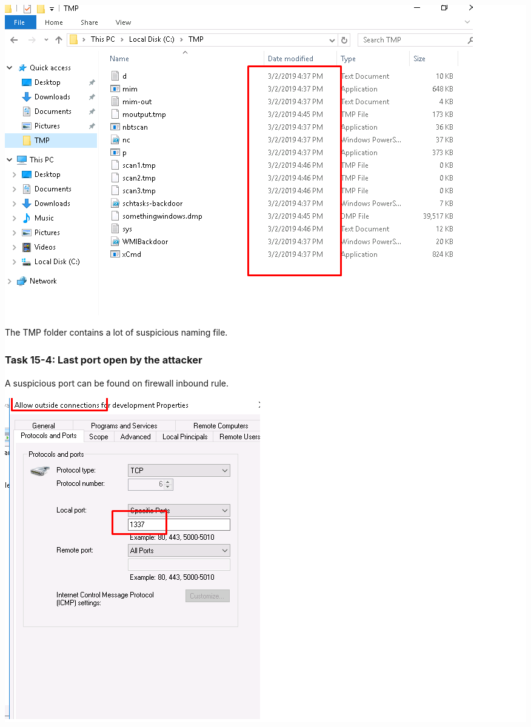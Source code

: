 ![date](/assets/images/THM/2020-08-11-hackback-2019/task-15/6.png)

The TMP folder contains a lot of suspicious naming file.

### Task 15-4: Last port open by the attacker

A suspicious port can be found on firewall inbound rule.

![firewall](/assets/images/THM/2020-08-11-hackback-2019/task-15/7.png)
